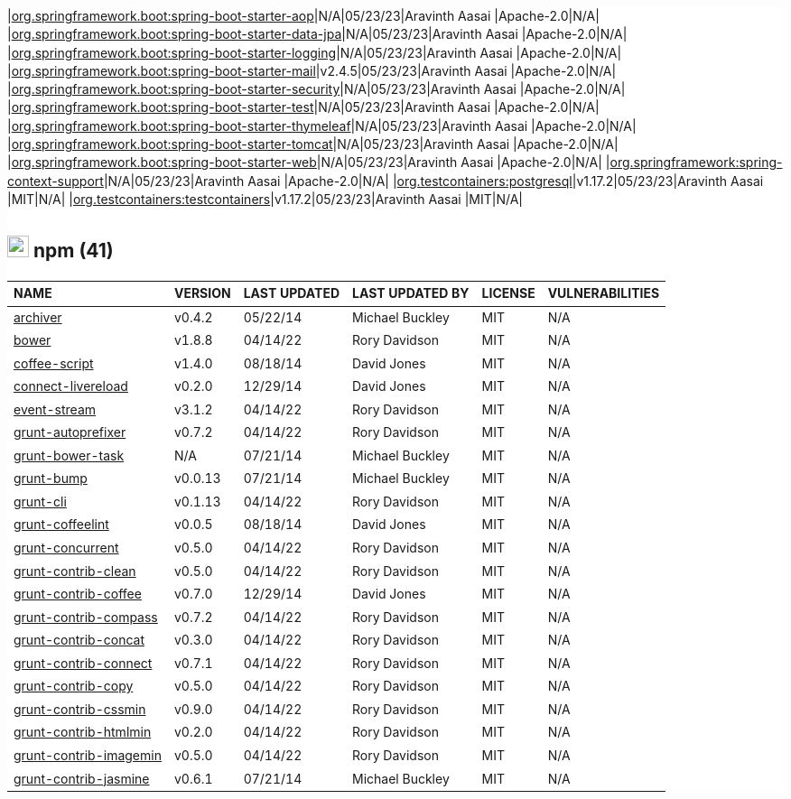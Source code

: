 |[org.springframework.boot:spring-boot-starter-aop](https://projects.spring.io/spring-boot/#/spring-boot-parent/spring-boot-starters/spring-boot-starter-aop)|N/A|05/23/23|Aravinth Aasai |Apache-2.0|N/A|
|[org.springframework.boot:spring-boot-starter-data-jpa](https://projects.spring.io/spring-boot/#/spring-boot-parent/spring-boot-starters/spring-boot-starter-data-jpa)|N/A|05/23/23|Aravinth Aasai |Apache-2.0|N/A|
|[org.springframework.boot:spring-boot-starter-logging](https://projects.spring.io/spring-boot/#/spring-boot-parent/spring-boot-starters/spring-boot-starter-logging)|N/A|05/23/23|Aravinth Aasai |Apache-2.0|N/A|
|[org.springframework.boot:spring-boot-starter-mail](https://projects.spring.io/spring-boot/#/spring-boot-parent/spring-boot-starters/spring-boot-starter-mail)|v2.4.5|05/23/23|Aravinth Aasai |Apache-2.0|N/A|
|[org.springframework.boot:spring-boot-starter-security](https://projects.spring.io/spring-boot/#/spring-boot-parent/spring-boot-starters/spring-boot-starter-security)|N/A|05/23/23|Aravinth Aasai |Apache-2.0|N/A|
|[org.springframework.boot:spring-boot-starter-test](https://projects.spring.io/spring-boot/#/spring-boot-parent/spring-boot-starters/spring-boot-starter-test)|N/A|05/23/23|Aravinth Aasai |Apache-2.0|N/A|
|[org.springframework.boot:spring-boot-starter-thymeleaf](https://projects.spring.io/spring-boot/#/spring-boot-parent/spring-boot-starters/spring-boot-starter-thymeleaf)|N/A|05/23/23|Aravinth Aasai |Apache-2.0|N/A|
|[org.springframework.boot:spring-boot-starter-tomcat](https://projects.spring.io/spring-boot/#/spring-boot-parent/spring-boot-starters/spring-boot-starter-tomcat)|N/A|05/23/23|Aravinth Aasai |Apache-2.0|N/A|
|[org.springframework.boot:spring-boot-starter-web](https://projects.spring.io/spring-boot/#/spring-boot-parent/spring-boot-starters/spring-boot-starter-web)|N/A|05/23/23|Aravinth Aasai |Apache-2.0|N/A|
|[org.springframework:spring-context-support](https://github.com/spring-projects/spring-framework)|N/A|05/23/23|Aravinth Aasai |Apache-2.0|N/A|
|[org.testcontainers:postgresql](https://testcontainers.org)|v1.17.2|05/23/23|Aravinth Aasai |MIT|N/A|
|[org.testcontainers:testcontainers](https://testcontainers.org)|v1.17.2|05/23/23|Aravinth Aasai |MIT|N/A|


## <img width='24' height='24' src='https://img.stackshare.io/service/1120/lejvzrnlpb308aftn31u.png'/> npm (41)

|NAME|VERSION|LAST UPDATED|LAST UPDATED BY|LICENSE|VULNERABILITIES|
|:------|:------|:------|:------|:------|:------|
|[archiver](https://www.npmjs.com/archiver)|v0.4.2|05/22/14|Michael Buckley |MIT|N/A|
|[bower](https://www.npmjs.com/bower)|v1.8.8|04/14/22|Rory Davidson |MIT|N/A|
|[coffee-script](https://www.npmjs.com/coffee-script)|v1.4.0|08/18/14|David Jones |MIT|N/A|
|[connect-livereload](https://www.npmjs.com/connect-livereload)|v0.2.0|12/29/14|David Jones |MIT|N/A|
|[event-stream](https://www.npmjs.com/event-stream)|v3.1.2|04/14/22|Rory Davidson |MIT|N/A|
|[grunt-autoprefixer](https://www.npmjs.com/grunt-autoprefixer)|v0.7.2|04/14/22|Rory Davidson |MIT|N/A|
|[grunt-bower-task](https://www.npmjs.com/grunt-bower-task)|N/A|07/21/14|Michael Buckley |MIT|N/A|
|[grunt-bump](https://www.npmjs.com/grunt-bump)|v0.0.13|07/21/14|Michael Buckley |MIT|N/A|
|[grunt-cli](https://www.npmjs.com/grunt-cli)|v0.1.13|04/14/22|Rory Davidson |MIT|N/A|
|[grunt-coffeelint](https://www.npmjs.com/grunt-coffeelint)|v0.0.5|08/18/14|David Jones |MIT|N/A|
|[grunt-concurrent](https://www.npmjs.com/grunt-concurrent)|v0.5.0|04/14/22|Rory Davidson |MIT|N/A|
|[grunt-contrib-clean](https://www.npmjs.com/grunt-contrib-clean)|v0.5.0|04/14/22|Rory Davidson |MIT|N/A|
|[grunt-contrib-coffee](https://www.npmjs.com/grunt-contrib-coffee)|v0.7.0|12/29/14|David Jones |MIT|N/A|
|[grunt-contrib-compass](https://www.npmjs.com/grunt-contrib-compass)|v0.7.2|04/14/22|Rory Davidson |MIT|N/A|
|[grunt-contrib-concat](https://www.npmjs.com/grunt-contrib-concat)|v0.3.0|04/14/22|Rory Davidson |MIT|N/A|
|[grunt-contrib-connect](https://www.npmjs.com/grunt-contrib-connect)|v0.7.1|04/14/22|Rory Davidson |MIT|N/A|
|[grunt-contrib-copy](https://www.npmjs.com/grunt-contrib-copy)|v0.5.0|04/14/22|Rory Davidson |MIT|N/A|
|[grunt-contrib-cssmin](https://www.npmjs.com/grunt-contrib-cssmin)|v0.9.0|04/14/22|Rory Davidson |MIT|N/A|
|[grunt-contrib-htmlmin](https://www.npmjs.com/grunt-contrib-htmlmin)|v0.2.0|04/14/22|Rory Davidson |MIT|N/A|
|[grunt-contrib-imagemin](https://www.npmjs.com/grunt-contrib-imagemin)|v0.5.0|04/14/22|Rory Davidson |MIT|N/A|
|[grunt-contrib-jasmine](https://www.npmjs.com/grunt-contrib-jasmine)|v0.6.1|07/21/14|Michael Buckley |MIT|N/A|